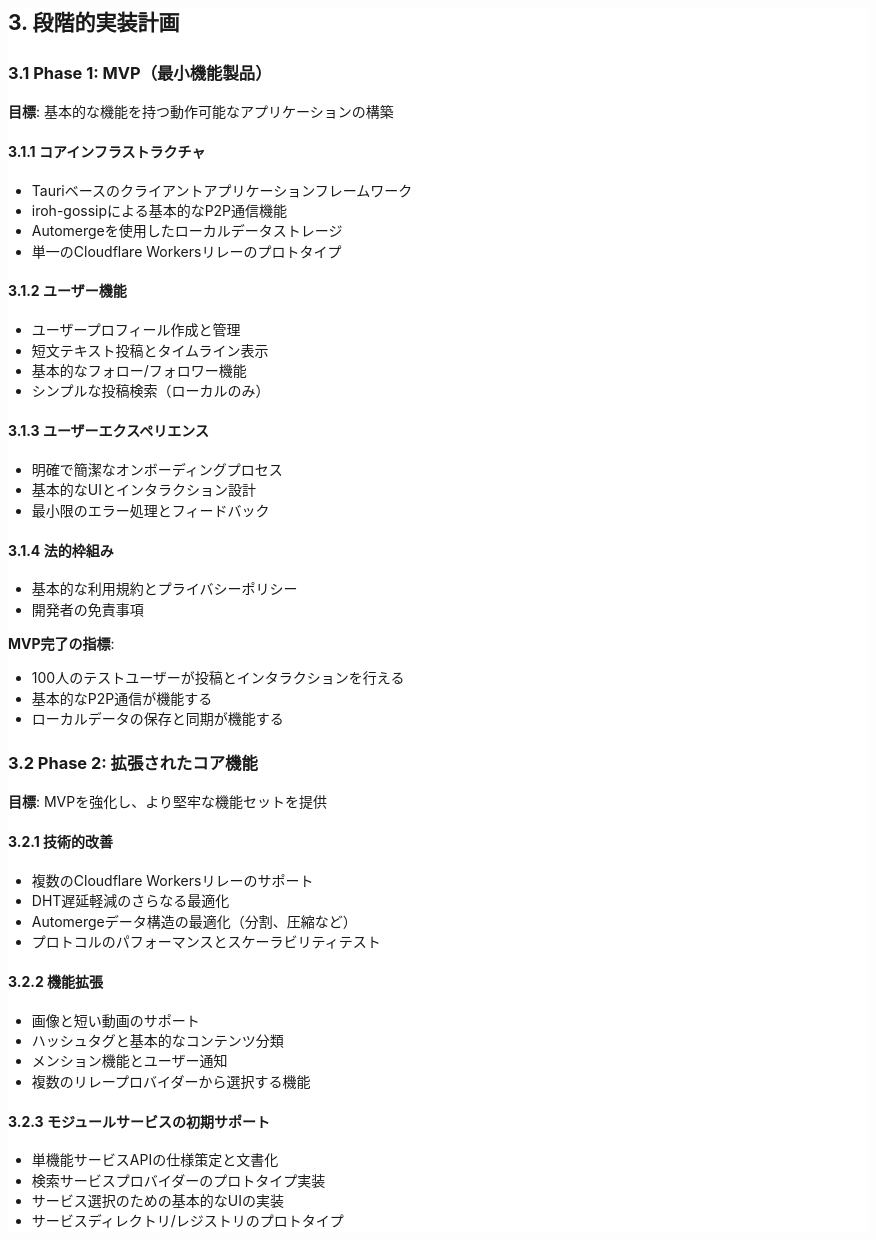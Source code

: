 ## 3. 段階的実装計画

### 3.1 Phase 1: MVP（最小機能製品）

**目標**: 基本的な機能を持つ動作可能なアプリケーションの構築

#### 3.1.1 コアインフラストラクチャ
- Tauriベースのクライアントアプリケーションフレームワーク
- iroh-gossipによる基本的なP2P通信機能
- Automergeを使用したローカルデータストレージ
- 単一のCloudflare Workersリレーのプロトタイプ

#### 3.1.2 ユーザー機能
- ユーザープロフィール作成と管理
- 短文テキスト投稿とタイムライン表示
- 基本的なフォロー/フォロワー機能
- シンプルな投稿検索（ローカルのみ）

#### 3.1.3 ユーザーエクスペリエンス
- 明確で簡潔なオンボーディングプロセス
- 基本的なUIとインタラクション設計
- 最小限のエラー処理とフィードバック

#### 3.1.4 法的枠組み
- 基本的な利用規約とプライバシーポリシー
- 開発者の免責事項

**MVP完了の指標**:
- 100人のテストユーザーが投稿とインタラクションを行える
- 基本的なP2P通信が機能する
- ローカルデータの保存と同期が機能する

### 3.2 Phase 2: 拡張されたコア機能

**目標**: MVPを強化し、より堅牢な機能セットを提供

#### 3.2.1 技術的改善
- 複数のCloudflare Workersリレーのサポート
- DHT遅延軽減のさらなる最適化
- Automergeデータ構造の最適化（分割、圧縮など）
- プロトコルのパフォーマンスとスケーラビリティテスト

#### 3.2.2 機能拡張
- 画像と短い動画のサポート
- ハッシュタグと基本的なコンテンツ分類
- メンション機能とユーザー通知
- 複数のリレープロバイダーから選択する機能

#### 3.2.3 モジュールサービスの初期サポート
- 単機能サービスAPIの仕様策定と文書化
- 検索サービスプロバイダーのプロトタイプ実装
- サービス選択のための基本的なUIの実装
- サービスディレクトリ/レジストリのプロトタイプ
